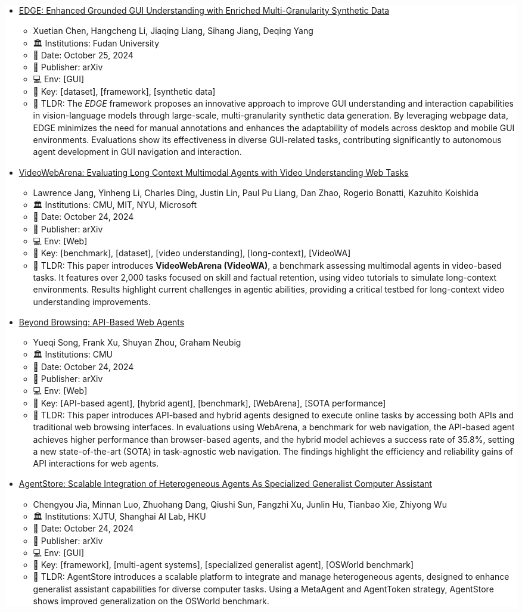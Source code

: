 - [EDGE: Enhanced Grounded GUI Understanding with Enriched Multi-Granularity Synthetic Data](https://doi.org/10.48550/arXiv.2410.19461)
    - Xuetian Chen, Hangcheng Li, Jiaqing Liang, Sihang Jiang, Deqing Yang
    - 🏛️ Institutions: Fudan University
    - 📅 Date: October 25, 2024
    - 📑 Publisher: arXiv
    - 💻 Env: [GUI]
    - 🔑 Key: [dataset], [framework], [synthetic data]
    - 📖 TLDR: The *EDGE* framework proposes an innovative approach to improve GUI understanding and interaction capabilities in vision-language models through large-scale, multi-granularity synthetic data generation. By leveraging webpage data, EDGE minimizes the need for manual annotations and enhances the adaptability of models across desktop and mobile GUI environments. Evaluations show its effectiveness in diverse GUI-related tasks, contributing significantly to autonomous agent development in GUI navigation and interaction.

- [VideoWebArena: Evaluating Long Context Multimodal Agents with Video Understanding Web Tasks](https://doi.org/10.48550/arXiv.2410.19100)
    - Lawrence Jang, Yinheng Li, Charles Ding, Justin Lin, Paul Pu Liang, Dan Zhao, Rogerio Bonatti, Kazuhito Koishida
    - 🏛️ Institutions: CMU, MIT, NYU, Microsoft
    - 📅 Date: October 24, 2024
    - 📑 Publisher: arXiv
    - 💻 Env: [Web]
    - 🔑 Key: [benchmark], [dataset], [video understanding], [long-context], [VideoWA]
    - 📖 TLDR: This paper introduces **VideoWebArena (VideoWA)**, a benchmark assessing multimodal agents in video-based tasks. It features over 2,000 tasks focused on skill and factual retention, using video tutorials to simulate long-context environments. Results highlight current challenges in agentic abilities, providing a critical testbed for long-context video understanding improvements.

- [Beyond Browsing: API-Based Web Agents](https://arxiv.org/pdf/2410.16464)
    - Yueqi Song, Frank Xu, Shuyan Zhou, Graham Neubig
    - 🏛️ Institutions: CMU
    - 📅 Date: October 24, 2024
    - 📑 Publisher: arXiv
    - 💻 Env: [Web]
    - 🔑 Key: [API-based agent], [hybrid agent], [benchmark], [WebArena], [SOTA performance]
    - 📖 TLDR: This paper introduces API-based and hybrid agents designed to execute online tasks by accessing both APIs and traditional web browsing interfaces. In evaluations using WebArena, a benchmark for web navigation, the API-based agent achieves higher performance than browser-based agents, and the hybrid model achieves a success rate of 35.8%, setting a new state-of-the-art (SOTA) in task-agnostic web navigation. The findings highlight the efficiency and reliability gains of API interactions for web agents.

- [AgentStore: Scalable Integration of Heterogeneous Agents As Specialized Generalist Computer Assistant](https://arxiv.org/abs/2410.18603)
    - Chengyou Jia, Minnan Luo, Zhuohang Dang, Qiushi Sun, Fangzhi Xu, Junlin Hu, Tianbao Xie, Zhiyong Wu
    - 🏛️ Institutions: XJTU, Shanghai AI Lab, HKU
    - 📅 Date: October 24, 2024
    - 📑 Publisher: arXiv
    - 💻 Env: [GUI]
    - 🔑 Key: [framework], [multi-agent systems], [specialized generalist agent], [OSWorld benchmark]
    - 📖 TLDR: AgentStore introduces a scalable platform to integrate and manage heterogeneous agents, designed to enhance generalist assistant capabilities for diverse computer tasks. Using a MetaAgent and AgentToken strategy, AgentStore shows improved generalization on the OSWorld benchmark.
